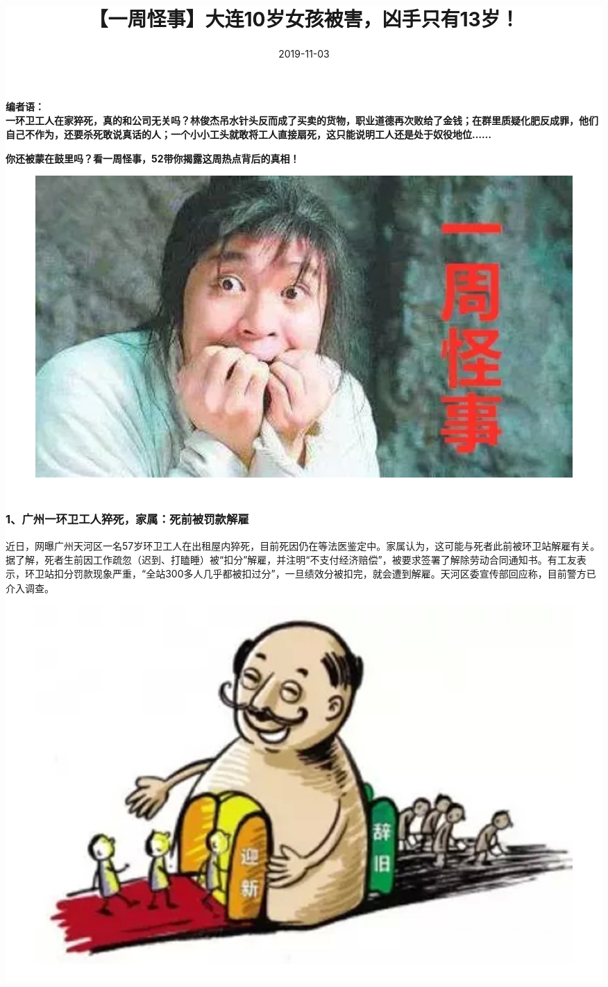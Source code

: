 ﻿---
template: post
title: "【一周怪事】大连10岁女孩被害，凶手只有13岁！"
date: 2019-11-03
tags: guaishi
image:
  teaser: /201911/2019110301.png 
excerpt_separator: 
---

**编者语：  
一环卫工人在家猝死，真的和公司无关吗？林俊杰吊水针头反而成了买卖的货物，职业道德再次败给了金钱；在群里质疑化肥反成罪，他们自己不作为，还要杀死敢说真话的人；一个小小工头就敢将工人直接扇死，这只能说明工人还是处于奴役地位……**

**你还被蒙在鼓里吗？看一周怪事，52带你揭露这周热点背后的真相！**

<div style="text-align:center"><img src="/images/010101.webp" width="90%"><br></div><br>

<h3>1、广州一环卫工人猝死，家属：死前被罚款解雇</h3>

近日，网曝广州天河区一名57岁环卫工人在出租屋内猝死，目前死因仍在等法医鉴定中。家属认为，这可能与死者此前被环卫站解雇有关。据了解，死者生前因工作疏忽（迟到、打瞌睡）被“扣分”解雇，并注明“不支付经济赔偿”，被要求签署了解除劳动合同通知书。有工友表示，环卫站扣分罚款现象严重，“全站300多人几乎都被扣过分”，一旦绩效分被扣完，就会遭到解雇。天河区委宣传部回应称，目前警方已介入调查。

<div style="text-align:center"><img src="/images/201911/2019110301.png" width="90%"><br></div><br>

